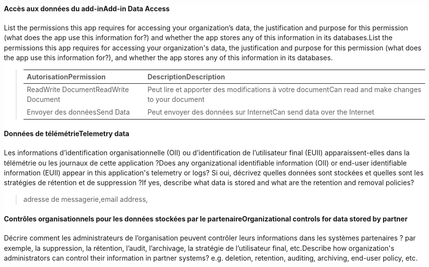 

#### <a name="add-in-data-access"></a><span data-ttu-id="c0b9a-149">Accès aux données du add-in</span><span class="sxs-lookup"><span data-stu-id="c0b9a-149">Add-in Data Access</span></span>

<span data-ttu-id="c0b9a-150">List the permissions this app requires for accessing your organization’s data, the justification and purpose for this permission (what does the app use this information for?) and whether the app stores any of this information in its databases.</span><span class="sxs-lookup"><span data-stu-id="c0b9a-150">List the permissions this app requires for accessing your organization's data, the justification and purpose for this permission (what does the app use this information for?), and whether the app stores any of this information in its databases.</span></span>

>| <span data-ttu-id="c0b9a-151">**Autorisation**</span><span class="sxs-lookup"><span data-stu-id="c0b9a-151">**Permission**</span></span>  | <span data-ttu-id="c0b9a-152">**Description**</span><span class="sxs-lookup"><span data-stu-id="c0b9a-152">**Description**</span></span> |
>|:----------------|:----------------|
>| <span data-ttu-id="c0b9a-153">ReadWrite Document</span><span class="sxs-lookup"><span data-stu-id="c0b9a-153">ReadWrite Document</span></span> | <span data-ttu-id="c0b9a-154">Peut lire et apporter des modifications à votre document</span><span class="sxs-lookup"><span data-stu-id="c0b9a-154">Can read and make changes to your document</span></span> |
>| <span data-ttu-id="c0b9a-155">Envoyer des données</span><span class="sxs-lookup"><span data-stu-id="c0b9a-155">Send Data</span></span> | <span data-ttu-id="c0b9a-156">Peut envoyer des données sur Internet</span><span class="sxs-lookup"><span data-stu-id="c0b9a-156">Can send data over the Internet</span></span> |

#### <a name="telemetry-data"></a><span data-ttu-id="c0b9a-157">Données de télémétrie</span><span class="sxs-lookup"><span data-stu-id="c0b9a-157">Telemetry data</span></span>

<span data-ttu-id="c0b9a-158">Les informations d’identification organisationnelle (OII) ou d’identification de l’utilisateur final (EUII) apparaissent-elles dans la télémétrie ou les journaux de cette application ?</span><span class="sxs-lookup"><span data-stu-id="c0b9a-158">Does any organizational identifiable information (OII) or end-user identifiable information (EUII) appear in this application's telemetry or logs?</span></span> <span data-ttu-id="c0b9a-159">Si oui, décrivez quelles données sont stockées et quelles sont les stratégies de rétention et de suppression ?</span><span class="sxs-lookup"><span data-stu-id="c0b9a-159">If yes, describe what data is stored and what are the retention and removal policies?</span></span>

><span data-ttu-id="c0b9a-160">adresse de messagerie,</span><span class="sxs-lookup"><span data-stu-id="c0b9a-160">email address,</span></span> 

#### <a name="organizational-controls-for-data-stored-by-partner"></a><span data-ttu-id="c0b9a-161">Contrôles organisationnels pour les données stockées par le partenaire</span><span class="sxs-lookup"><span data-stu-id="c0b9a-161">Organizational controls for data stored by partner</span></span>

<span data-ttu-id="c0b9a-162">Décrire comment les administrateurs de l’organisation peuvent contrôler leurs informations dans les systèmes partenaires ? par exemple, la suppression, la rétention, l’audit, l’archivage, la stratégie de l’utilisateur final, etc.</span><span class="sxs-lookup"><span data-stu-id="c0b9a-162">Describe how organization's administrators can control their information in partner systems? e.g. deletion, retention, auditing, archiving, end-user policy, etc.</span></span>
